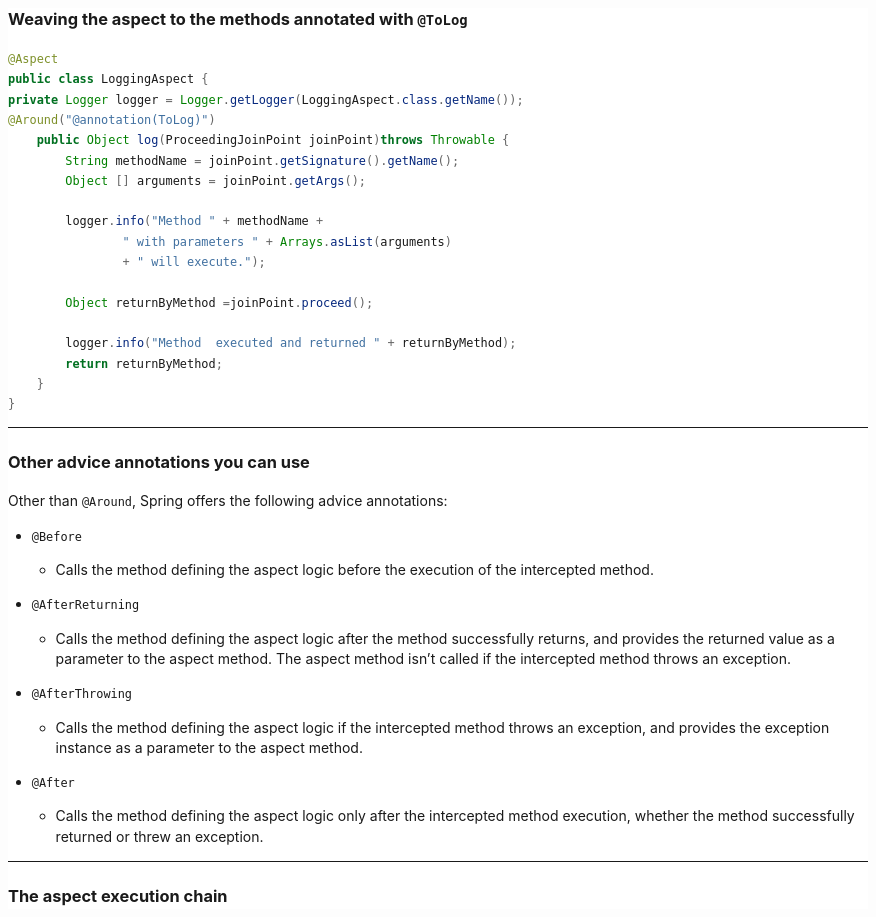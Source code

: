 ### Weaving the aspect to the methods annotated with `@ToLog`

```java
@Aspect
public class LoggingAspect {
private Logger logger = Logger.getLogger(LoggingAspect.class.getName());
@Around("@annotation(ToLog)")
	public Object log(ProceedingJoinPoint joinPoint)throws Throwable {
		String methodName = joinPoint.getSignature().getName();
		Object [] arguments = joinPoint.getArgs();

		logger.info("Method " + methodName +
				" with parameters " + Arrays.asList(arguments)
				+ " will execute.");

		Object returnByMethod =joinPoint.proceed();

		logger.info("Method  executed and returned " + returnByMethod);
		return returnByMethod;
	}
}
```

---

### Other advice annotations you can use

Other than `@Around`, Spring offers the following advice annotations:

- `@Before`
  - Calls the method defining the aspect logic before the execution of the intercepted method.

- `@AfterReturning`
	- Calls the method defining the aspect logic after the method successfully returns, and provides the returned value as a parameter to the aspect method. The aspect method isn’t called if the intercepted method throws an exception.

- `@AfterThrowing`
	- Calls the method defining the aspect logic if the intercepted method throws an exception, and provides the exception instance as a parameter to the aspect method.

- `@After`
	- Calls the method defining the aspect logic only after the intercepted method execution, whether the method successfully returned or threw an exception.


---

### The aspect execution chain